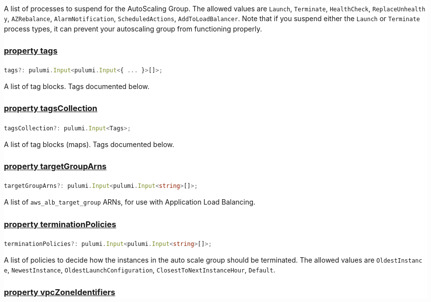 
A list of processes to suspend for the AutoScaling Group. The allowed values are `Launch`, `Terminate`, `HealthCheck`, `ReplaceUnhealthy`, `AZRebalance`, `AlarmNotification`, `ScheduledActions`, `AddToLoadBalancer`.
Note that if you suspend either the `Launch` or `Terminate` process types, it can prevent your autoscaling group from functioning properly.

<h3 class="pdoc-member-header">
<a class="pdoc-child-name" href="https://github.com/pulumi/pulumi-aws/blob/master/sdk/nodejs/autoscaling/group.ts#L388">property tags</a>
</h3>

```typescript
tags?: pulumi.Input<pulumi.Input<{ ... }>[]>;
```


A list of tag blocks. Tags documented below.

<h3 class="pdoc-member-header">
<a class="pdoc-child-name" href="https://github.com/pulumi/pulumi-aws/blob/master/sdk/nodejs/autoscaling/group.ts#L392">property tagsCollection</a>
</h3>

```typescript
tagsCollection?: pulumi.Input<Tags>;
```


A list of tag blocks (maps). Tags documented below.

<h3 class="pdoc-member-header">
<a class="pdoc-child-name" href="https://github.com/pulumi/pulumi-aws/blob/master/sdk/nodejs/autoscaling/group.ts#L396">property targetGroupArns</a>
</h3>

```typescript
targetGroupArns?: pulumi.Input<pulumi.Input<string>[]>;
```


A list of `aws_alb_target_group` ARNs, for use with Application Load Balancing.

<h3 class="pdoc-member-header">
<a class="pdoc-child-name" href="https://github.com/pulumi/pulumi-aws/blob/master/sdk/nodejs/autoscaling/group.ts#L400">property terminationPolicies</a>
</h3>

```typescript
terminationPolicies?: pulumi.Input<pulumi.Input<string>[]>;
```


A list of policies to decide how the instances in the auto scale group should be terminated. The allowed values are `OldestInstance`, `NewestInstance`, `OldestLaunchConfiguration`, `ClosestToNextInstanceHour`, `Default`.

<h3 class="pdoc-member-header">
<a class="pdoc-child-name" href="https://github.com/pulumi/pulumi-aws/blob/master/sdk/nodejs/autoscaling/group.ts#L404">property vpcZoneIdentifiers</a>
</h3>
